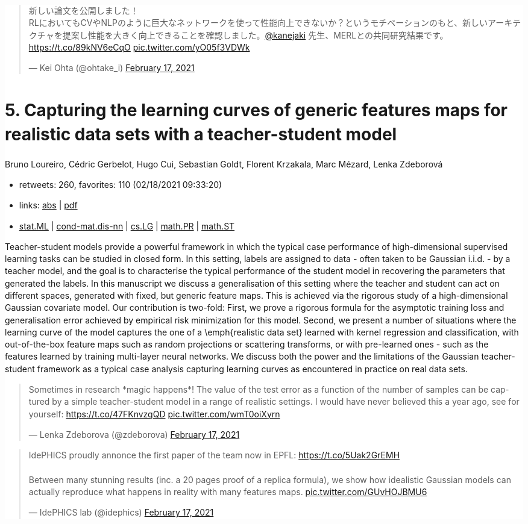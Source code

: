 <blockquote class="twitter-tweet"><p lang="ja" dir="ltr">新しい論文を公開しました！<br>RLにおいてもCVやNLPのように巨大なネットワークを使って性能向上できないか？というモチベーションのもと、新しいアーキテクチャを提案し性能を大きく向上できることを確認しました。<a href="https://twitter.com/kanejaki?ref_src=twsrc%5Etfw">@kanejaki</a> 先生、MERLとの共同研究結果です。<a href="https://t.co/89kNV6eCqO">https://t.co/89kNV6eCqO</a> <a href="https://t.co/yO05f3VDWk">pic.twitter.com/yO05f3VDWk</a></p>&mdash; Kei Ohta (@ohtake_i) <a href="https://twitter.com/ohtake_i/status/1361947993247600642?ref_src=twsrc%5Etfw">February 17, 2021</a></blockquote>
<script async src="https://platform.twitter.com/widgets.js" charset="utf-8"></script>




# 5. Capturing the learning curves of generic features maps for realistic  data sets with a teacher-student model

Bruno Loureiro, Cédric Gerbelot, Hugo Cui, Sebastian Goldt, Florent Krzakala, Marc Mézard, Lenka Zdeborová

- retweets: 260, favorites: 110 (02/18/2021 09:33:20)

- links: [abs](https://arxiv.org/abs/2102.08127) | [pdf](https://arxiv.org/pdf/2102.08127)
- [stat.ML](https://arxiv.org/list/stat.ML/recent) | [cond-mat.dis-nn](https://arxiv.org/list/cond-mat.dis-nn/recent) | [cs.LG](https://arxiv.org/list/cs.LG/recent) | [math.PR](https://arxiv.org/list/math.PR/recent) | [math.ST](https://arxiv.org/list/math.ST/recent)

Teacher-student models provide a powerful framework in which the typical case performance of high-dimensional supervised learning tasks can be studied in closed form. In this setting, labels are assigned to data - often taken to be Gaussian i.i.d. - by a teacher model, and the goal is to characterise the typical performance of the student model in recovering the parameters that generated the labels. In this manuscript we discuss a generalisation of this setting where the teacher and student can act on different spaces, generated with fixed, but generic feature maps. This is achieved via the rigorous study of a high-dimensional Gaussian covariate model. Our contribution is two-fold: First, we prove a rigorous formula for the asymptotic training loss and generalisation error achieved by empirical risk minimization for this model. Second, we present a number of situations where the learning curve of the model captures the one of a \emph{realistic data set} learned with kernel regression and classification, with out-of-the-box feature maps such as random projections or scattering transforms, or with pre-learned ones - such as the features learned by training multi-layer neural networks. We discuss both the power and the limitations of the Gaussian teacher-student framework as a typical case analysis capturing learning curves as encountered in practice on real data sets.

<blockquote class="twitter-tweet"><p lang="en" dir="ltr">Sometimes in research *magic happens*! The value of the test error as a function of the number of samples can be captured by a simple teacher-student model in a range of realistic settings. I would have never believed this a year ago, see for yourself: <a href="https://t.co/47FKnvzqQD">https://t.co/47FKnvzqQD</a> <a href="https://t.co/wmT0oiXyrn">pic.twitter.com/wmT0oiXyrn</a></p>&mdash; Lenka Zdeborova (@zdeborova) <a href="https://twitter.com/zdeborova/status/1361956101395218432?ref_src=twsrc%5Etfw">February 17, 2021</a></blockquote>
<script async src="https://platform.twitter.com/widgets.js" charset="utf-8"></script>

<blockquote class="twitter-tweet"><p lang="en" dir="ltr">IdePHICS proudly annonce the first paper of the team now in EPFL: <a href="https://t.co/5Uak2GrEMH">https://t.co/5Uak2GrEMH</a><br><br>Between many stunning results (inc. a 20 pages proof of a replica formula), we show how idealistic Gaussian models can actually reproduce what happens in reality with many features maps. <a href="https://t.co/GUvHOJBMU6">pic.twitter.com/GUvHOJBMU6</a></p>&mdash; IdePHICS lab (@idephics) <a href="https://twitter.com/idephics/status/1361960503170502659?ref_src=twsrc%5Etfw">February 17, 2021</a></blockquote>
<script async src="https://platform.twitter.com/widgets.js" charset="utf-8"></script>
